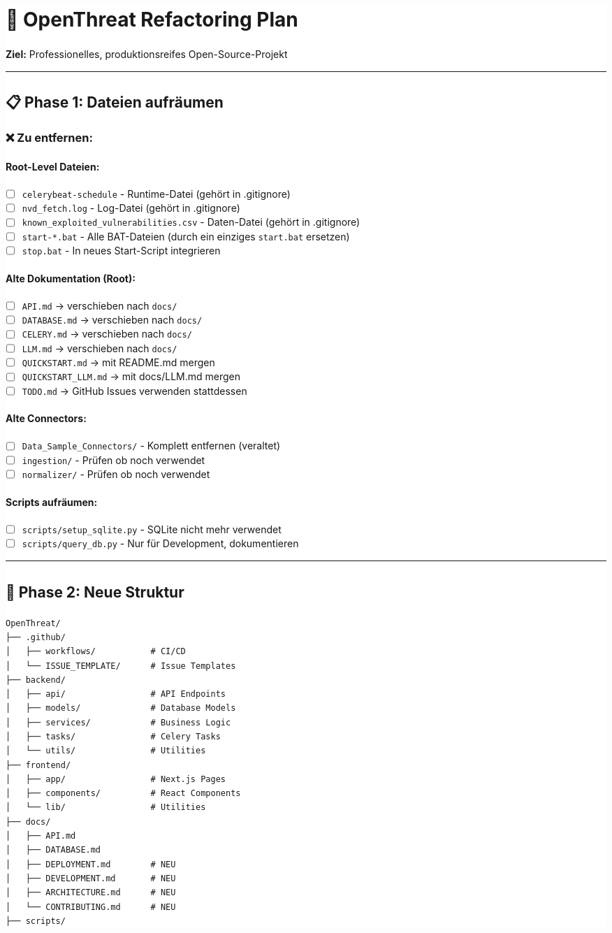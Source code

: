 # 🔧 OpenThreat Refactoring Plan

**Ziel:** Professionelles, produktionsreifes Open-Source-Projekt

---

## 📋 Phase 1: Dateien aufräumen

### ❌ Zu entfernen:

#### Root-Level Dateien:
- [ ] `celerybeat-schedule` - Runtime-Datei (gehört in .gitignore)
- [ ] `nvd_fetch.log` - Log-Datei (gehört in .gitignore)
- [ ] `known_exploited_vulnerabilities.csv` - Daten-Datei (gehört in .gitignore)
- [ ] `start-*.bat` - Alle BAT-Dateien (durch ein einziges `start.bat` ersetzen)
- [ ] `stop.bat` - In neues Start-Script integrieren

#### Alte Dokumentation (Root):
- [ ] `API.md` → verschieben nach `docs/`
- [ ] `DATABASE.md` → verschieben nach `docs/`
- [ ] `CELERY.md` → verschieben nach `docs/`
- [ ] `LLM.md` → verschieben nach `docs/`
- [ ] `QUICKSTART.md` → mit README.md mergen
- [ ] `QUICKSTART_LLM.md` → mit docs/LLM.md mergen
- [ ] `TODO.md` → GitHub Issues verwenden stattdessen

#### Alte Connectors:
- [ ] `Data_Sample_Connectors/` - Komplett entfernen (veraltet)
- [ ] `ingestion/` - Prüfen ob noch verwendet
- [ ] `normalizer/` - Prüfen ob noch verwendet

#### Scripts aufräumen:
- [ ] `scripts/setup_sqlite.py` - SQLite nicht mehr verwendet
- [ ] `scripts/query_db.py` - Nur für Development, dokumentieren

---

## 📁 Phase 2: Neue Struktur

```
OpenThreat/
├── .github/
│   ├── workflows/           # CI/CD
│   └── ISSUE_TEMPLATE/      # Issue Templates
├── backend/
│   ├── api/                 # API Endpoints
│   ├── models/              # Database Models
│   ├── services/            # Business Logic
│   ├── tasks/               # Celery Tasks
│   └── utils/               # Utilities
├── frontend/
│   ├── app/                 # Next.js Pages
│   ├── components/          # React Components
│   └── lib/                 # Utilities
├── docs/
│   ├── API.md
│   ├── DATABASE.md
│   ├── DEPLOYMENT.md        # NEU
│   ├── DEVELOPMENT.md       # NEU
│   ├── ARCHITECTURE.md      # NEU
│   └── CONTRIBUTING.md      # NEU
├── scripts/
```